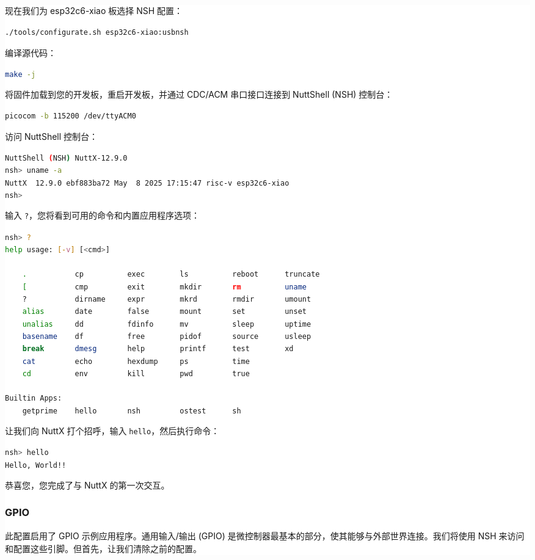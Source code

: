 现在我们为 esp32c6-xiao 板选择 NSH 配置：

```bash
./tools/configurate.sh esp32c6-xiao:usbnsh
```

编译源代码：

```bash
make -j
```

将固件加载到您的开发板，重启开发板，并通过 CDC/ACM 串口接口连接到 NuttShell (NSH) 控制台：

```bash
picocom -b 115200 /dev/ttyACM0
```

访问 NuttShell 控制台：

```bash
NuttShell (NSH) NuttX-12.9.0
nsh> uname -a
NuttX  12.9.0 ebf883ba72 May  8 2025 17:15:47 risc-v esp32c6-xiao
nsh> 
```

输入 `?`，您将看到可用的命令和内置应用程序选项：

```bash
nsh> ?
help usage: [-v] [<cmd>]

    .           cp          exec        ls          reboot      truncate    
    [           cmp         exit        mkdir       rm          uname       
    ?           dirname     expr        mkrd        rmdir       umount      
    alias       date        false       mount       set         unset       
    unalias     dd          fdinfo      mv          sleep       uptime      
    basename    df          free        pidof       source      usleep      
    break       dmesg       help        printf      test        xd          
    cat         echo        hexdump     ps          time        
    cd          env         kill        pwd         true        

Builtin Apps:
    getprime    hello       nsh         ostest      sh 
```

让我们向 NuttX 打个招呼，输入 `hello`，然后执行命令：

```bash
nsh> hello
Hello, World!!
```

恭喜您，您完成了与 NuttX 的第一次交互。

### GPIO

此配置启用了 GPIO 示例应用程序。通用输入/输出 (GPIO) 是微控制器最基本的部分，使其能够与外部世界连接。我们将使用 NSH 来访问和配置这些引脚。但首先，让我们清除之前的配置。
